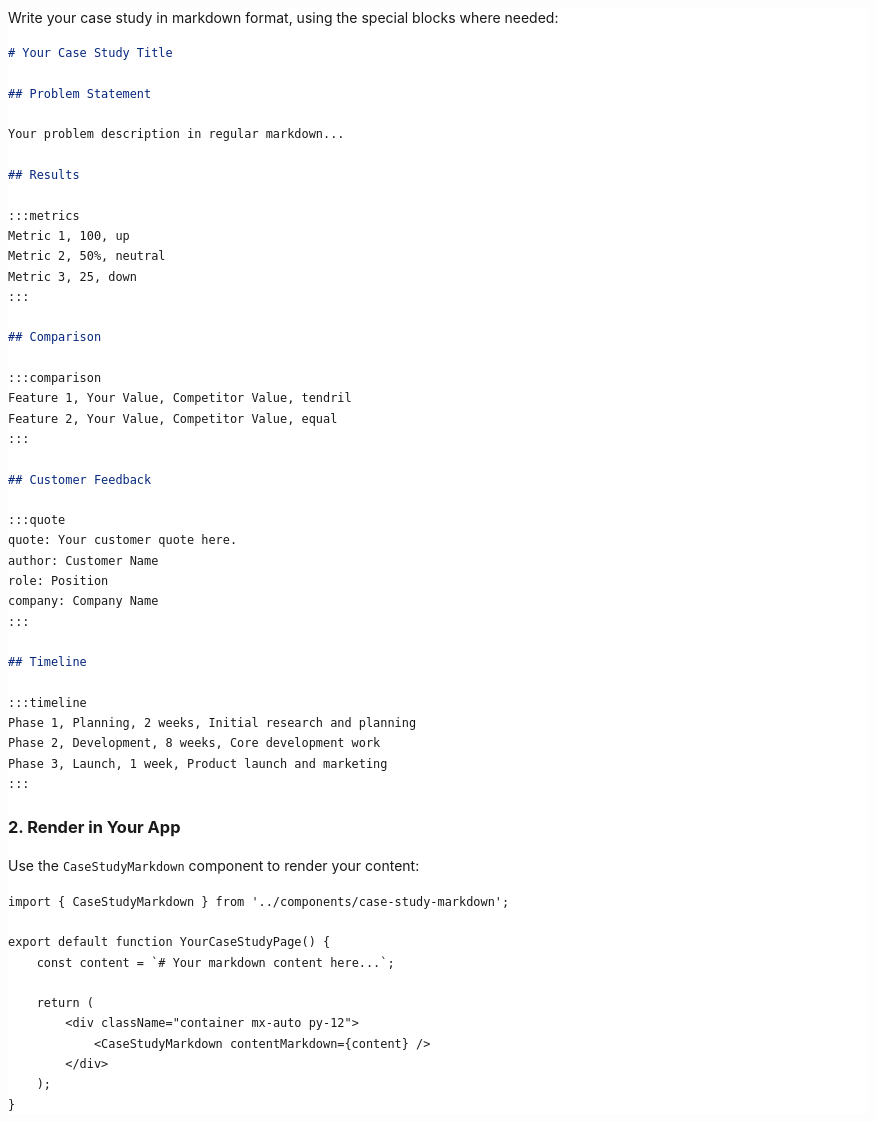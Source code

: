 Write your case study in markdown format, using the special blocks where needed:

```markdown
# Your Case Study Title

## Problem Statement

Your problem description in regular markdown...

## Results

:::metrics
Metric 1, 100, up
Metric 2, 50%, neutral
Metric 3, 25, down
:::

## Comparison

:::comparison
Feature 1, Your Value, Competitor Value, tendril
Feature 2, Your Value, Competitor Value, equal
:::

## Customer Feedback

:::quote
quote: Your customer quote here.
author: Customer Name
role: Position
company: Company Name
:::

## Timeline

:::timeline
Phase 1, Planning, 2 weeks, Initial research and planning
Phase 2, Development, 8 weeks, Core development work
Phase 3, Launch, 1 week, Product launch and marketing
:::
```

### 2. Render in Your App

Use the `CaseStudyMarkdown` component to render your content:

```tsx
import { CaseStudyMarkdown } from '../components/case-study-markdown';

export default function YourCaseStudyPage() {
	const content = `# Your markdown content here...`;

	return (
		<div className="container mx-auto py-12">
			<CaseStudyMarkdown contentMarkdown={content} />
		</div>
	);
}
```
